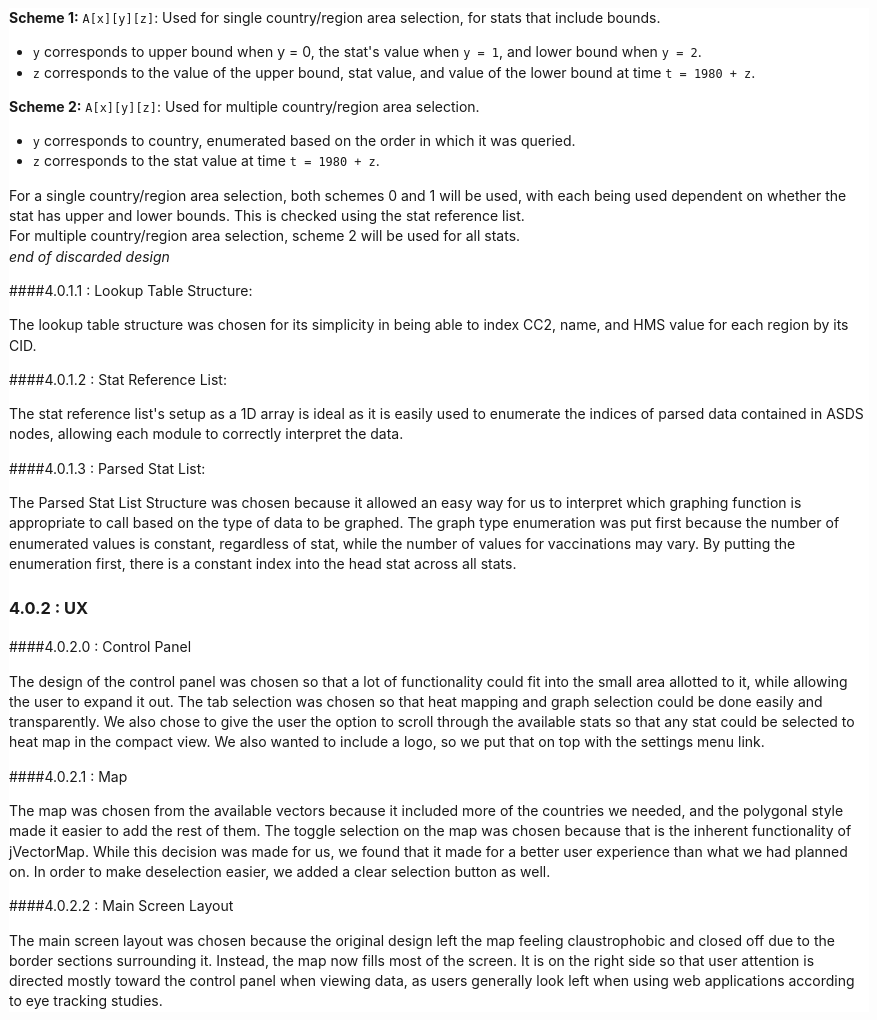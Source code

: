 **Scheme 1:** `A[x][y][z]`: Used for single country/region area selection, for stats that include bounds.  
 * `y` corresponds to upper bound when y = 0, the stat's value when `y = 1`, and lower bound when `y = 2`.  
 * `z` corresponds to the value of the upper bound, stat value, and value of the lower bound at time `t = 1980 + z`.  

**Scheme 2:** `A[x][y][z]`: Used for multiple country/region area selection.  
 * `y` corresponds to country, enumerated based on the order in which it was queried.  
 * `z` corresponds to the stat value at time `t = 1980 + z`.  

For a single country/region area selection, both schemes 0 and 1 will be used, with each being used dependent on whether the stat has upper and lower bounds. This is checked using the stat reference list.  
For multiple country/region area selection, scheme 2 will be used for all stats.  
*end of discarded design*  

####4.0.1.1 : Lookup Table Structure:

The lookup table structure was chosen for its simplicity in being able to index CC2, name, and HMS value for each region by its CID.

####4.0.1.2 : Stat Reference List:

The stat reference list's setup as a 1D array is ideal as it is easily used to enumerate the indices of parsed data contained in ASDS nodes, allowing each module to correctly interpret the data.

####4.0.1.3 : Parsed Stat List:

The Parsed Stat List Structure was chosen because it allowed an easy way for us to interpret which graphing function is appropriate to call based on the type of data to be graphed. The graph type enumeration was put first because the number of enumerated values is constant, regardless of stat, while the number of values for vaccinations may vary. By putting the enumeration first, there is a constant index into the head stat across all stats.

### 4.0.2 : UX  

####4.0.2.0 : Control Panel

The design of the control panel was chosen so that a lot of functionality could fit into the small area allotted to it, while allowing the user to expand it out. The tab selection was chosen so that heat mapping and graph selection could be done easily and transparently. We also chose to give the user the option to scroll through the available stats so that any stat could be selected to heat map in the compact view. We also wanted to include a logo, so we put that on top with the settings menu link.

####4.0.2.1 : Map

The map was chosen from the available vectors because it included more of the countries we needed, and the polygonal style made it easier to add the rest of them. The toggle selection on the map was chosen because that is the inherent functionality of jVectorMap. While this decision was made for us, we found that it made for a better user experience than what we had planned on. In order to make deselection easier, we added a clear selection button as well.

####4.0.2.2 : Main Screen Layout

The main screen layout was chosen because the original design left the map feeling claustrophobic and closed off due to the border sections surrounding it. Instead, the map now fills most of the screen. It is on the right side so that user attention is directed mostly toward the control panel when viewing data, as users generally look left when using web applications according to eye tracking studies.
